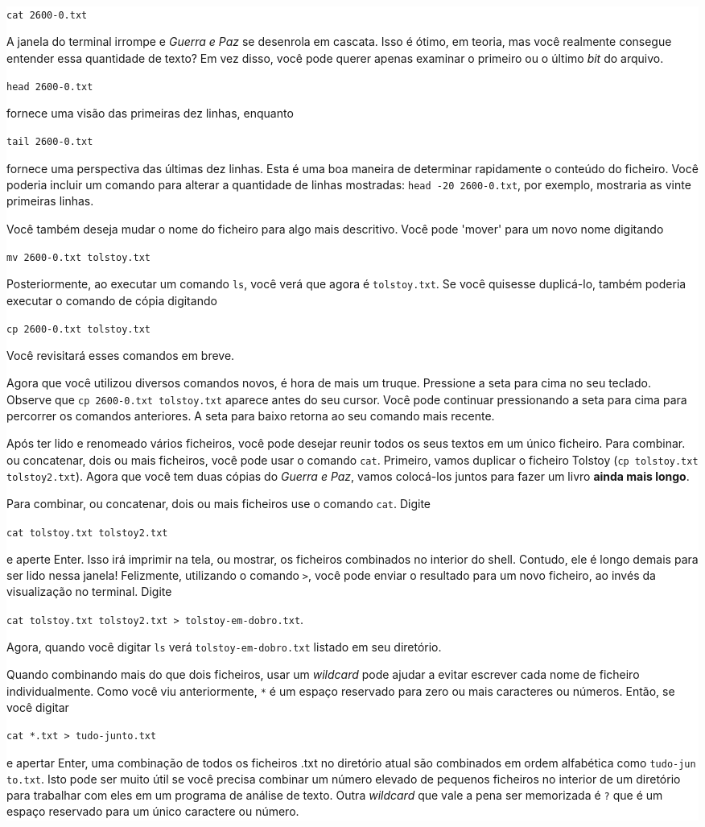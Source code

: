 `cat 2600-0.txt`

A janela do terminal irrompe e *Guerra e Paz* se desenrola em cascata. Isso é ótimo, em teoria, mas você realmente consegue entender essa quantidade de texto? Em vez disso, você pode querer apenas examinar o primeiro ou o último *bit* do arquivo.

`head 2600-0.txt`

fornece uma visão das primeiras dez linhas, enquanto

`tail 2600-0.txt `

fornece uma perspectiva das últimas dez linhas. Esta é uma boa maneira de determinar rapidamente o conteúdo do ficheiro. Você poderia incluir um comando para alterar a quantidade de linhas mostradas: `head -20 2600-0.txt`, por exemplo, mostraria as vinte primeiras linhas.

Você também deseja mudar o nome do ficheiro para algo mais descritivo. Você pode 'mover' para um novo nome digitando

`mv 2600-0.txt tolstoy.txt`

Posteriormente, ao executar um comando `ls`, você verá que agora é `tolstoy.txt`. Se você quisesse duplicá-lo, também poderia executar o comando de cópia digitando

`cp 2600-0.txt tolstoy.txt`

Você revisitará esses comandos em breve.

Agora que você utilizou diversos comandos novos, é hora de mais um truque. Pressione a seta para cima no seu teclado. Observe que `cp 2600-0.txt tolstoy.txt` aparece antes do seu cursor. Você pode continuar pressionando a seta para cima para percorrer os comandos anteriores. A seta para baixo retorna ao seu comando mais recente.

Após ter lido e renomeado vários ficheiros, você pode desejar reunir todos os seus textos em um único ficheiro. Para combinar. ou concatenar, dois ou mais ficheiros, você pode usar o comando `cat`. Primeiro, vamos duplicar o ficheiro Tolstoy (`cp tolstoy.txt tolstoy2.txt`). Agora que você tem duas cópias do *Guerra e Paz*, vamos colocá-los juntos para fazer um livro **ainda mais longo**.

Para combinar, ou concatenar, dois ou mais ficheiros use o comando `cat`. Digite

`cat tolstoy.txt tolstoy2.txt`

e aperte Enter. Isso irá imprimir na tela, ou mostrar, os ficheiros combinados no interior do shell. Contudo, ele é longo demais para ser lido nessa janela! Felizmente, utilizando o comando `>`, você pode enviar o resultado para um novo ficheiro, ao invés da visualização no terminal. Digite

`cat tolstoy.txt tolstoy2.txt > tolstoy-em-dobro.txt`.

Agora, quando você digitar `ls` verá `tolstoy-em-dobro.txt` listado em seu diretório.

Quando combinando mais do que dois ficheiros, usar um _wildcard_ pode ajudar a evitar escrever cada nome de ficheiro individualmente. Como você viu anteriormente, `*` é um espaço reservado para zero ou mais caracteres ou números. Então, se você digitar

`cat *.txt > tudo-junto.txt`

e apertar Enter, uma combinação de todos os ficheiros .txt no diretório atual são combinados em ordem alfabética como `tudo-junto.txt`. Isto pode ser muito útil se você precisa combinar um número elevado de pequenos ficheiros no interior de um diretório para trabalhar com eles em um programa de análise de texto. Outra _wildcard_ que vale a pena ser memorizada é `?` que é um espaço reservado para um único caractere ou número.
